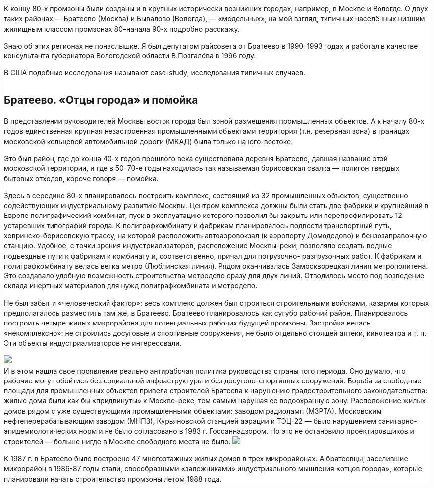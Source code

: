 К концу 80-х промзоны были созданы и в крупных исторически возникших городах, например, в Москве и Вологде. О двух таких районах — Братеево (Москва) и Бывалово (Вологда), — «модельных», на мой взгляд, типичных населённых низшим жилищным классом промзонах 80–начала 90-х подробно расскажу.

Знаю об этих регионах не понаслышке. Я был депутатом райсовета от Братеево в 1990–1993 годах и работал в качестве консультанта губернатора Вологодской области В.Позгалёва в 1996 году. 

В США подобные исследования называют case-study, исследования типичных случаев.

## Братеево. «Отцы города» и помойка

В представлении руководителей Москвы восток города был зоной размещения промышленных объектов. А к началу 80-х годов единственная крупная незастроенная промышленными объектами территория (т.н. резервная зона) в границах московской кольцевой автомобильной дороги (МКАД) была только на юго-востоке. 

Это был район, где до конца 40-х годов прошлого века существовала деревня Братеево, давшая название этой московской территории, и где в 50–70-е годы находилась так называемая борисовская свалка — полигон твердых бытовых отходов, короче говоря — помойка.

Здесь в середине 80-х планировалось построить комплекс, состоящий из 32 промышленных объектов, существенно содействующих индустриальному развитию Москвы. Центром комплекса должны были стать две фабрики и крупнейший в Европе полиграфический комбинат, пуск в эксплуатацию которого позволил бы закрыть или перепрофилировать 12 устаревших типографий города. К полиграфкомбинату и фабрикам планировалось подвести транспортный путь, ховринско-борисовскую трассу, на которой расположить автоаэровокзал (к аэропорту Домодедово) и бензозаправочную станцию. Удобное, с точки зрения индустриализаторов, расположение Москвы-реки, позволяло создать водные подъездные пути к фабрикам и комбинату и, соответственно, причал для погрузочно- разгрузочных работ. К фабрикам и полиграфкомбинату велась ветка метро (Люблинская линия). Рядом оканчивалась Замоскворецкая линия метрополитена. Это создавало удобную возможность строительства метродепо сразу для двух линий. Отводилось место под возведение склада инертных материалов для нужд полиграфкомбината и метродепо. 

Не был забыт и «человеческий фактор»: весь комплекс должен был строиться строительными войсками, казармы которых предполагалось разместить там же, в Братеево. Братеево планировалось как сугубо рабочий район. Планировалось построить четыре жилых микрорайона для потенциальных рабочих будущей промзоны. Застройка велась «некомплексно»: не строились досуговые и спортивные сооружения, не было отдельно стоящей аптеки, кинотеатра и т. п. Эти объекты индустриализаторов не интересовали.   


![](https://assets.discours.io/unsafe/900x/production/image/fadca870-a54d-11e8-bfc7-9b5979ddfe3f.jpeg)  
И в этом нашла свое проявление реально антирабочая политика руководства страны того периода. Оно думало, что рабочие могут обойтись без социальной инфраструктуры и без досугово-спортивных сооружений. Борьба за свободные площади для промышленных объектов привела строителей Братеева к нарушению градостроительного законодательства: жилые дома были как бы «придвинуты» к Москве-реке, тем самым нарушая ее водоохранную зону. Расположение жилых домов рядом с уже существующими промышленными объектами: заводом радиоламп (МЗРТА), Московским нефтеперерабатывающим заводом (МНПЗ), Курьяновской станцией аэрации и ТЭЦ-22 — было нарушением санитарно-эпидемиологических норм и не было согласовано в 1983 г. Госсаннадзором. Но это не остановило проектировщиков и строителей — больше нигде в Москве свободного места не было. ![](https://assets.discours.io/unsafe/900x/production/image/fb4c3320-a54d-11e8-bfc7-9b5979ddfe3f.jpeg)

К 1987 г. в Братеево было построено 47 многоэтажных жилых домов в трех микрорайонах. А братеевцы, заселившие микрорайон в 1986-87 годы стали, своеобразными «заложниками» индустриального мышления «отцов города», которые планировали начать строительство промзоны летом 1988 года. 
